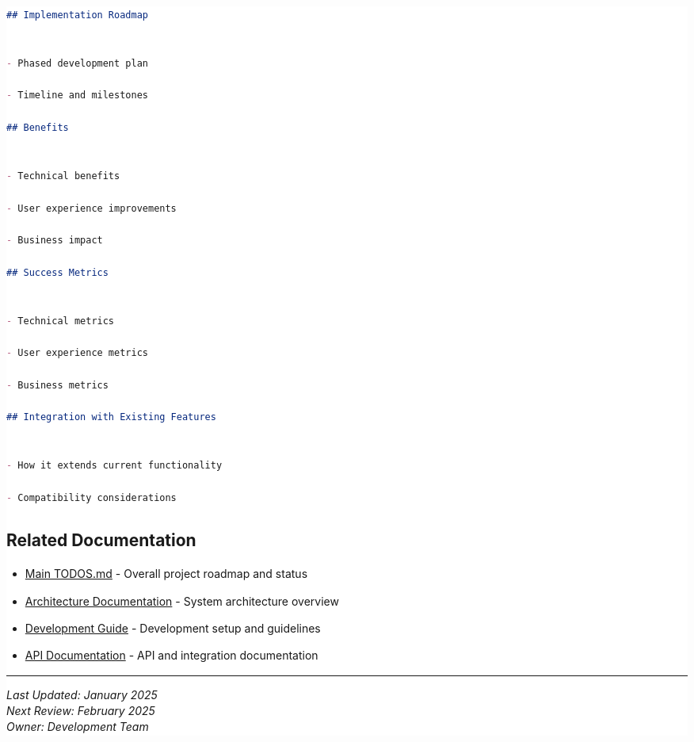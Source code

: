 ```markdown
## Implementation Roadmap


- Phased development plan

- Timeline and milestones

## Benefits


- Technical benefits

- User experience improvements

- Business impact

## Success Metrics


- Technical metrics

- User experience metrics

- Business metrics

## Integration with Existing Features


- How it extends current functionality

- Compatibility considerations
```

## Related Documentation


- [Main TODOS.md](../../TODOS.md) - Overall project roadmap and status

- [Architecture Documentation](../../ARCHITECTURE.md) - System architecture overview

- [Development Guide](../../docs/development/) - Development setup and guidelines

- [API Documentation](../../docs/) - API and integration documentation

---

*Last Updated: January 2025*  
*Next Review: February 2025*  
*Owner: Development Team* 